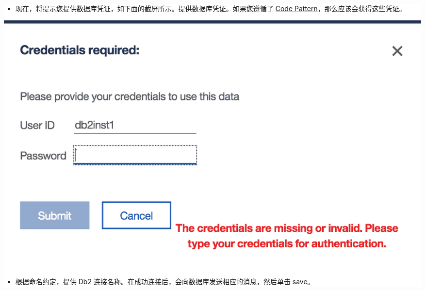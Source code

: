 *   现在，将提示您提供数据库凭证，如下面的截屏所示。提供数据库凭证。如果您遵循了 [Code Pattern](https://developer.ibm.com/cn/patterns/predict-manage-and-monitor-the-call-drops-of-cell-tower-using-cloud-pack-for-data)，那么应该会获得这些凭证。

![Db2 Connection5](img/179097a8d8bec94b592ad95762bd6215.png)

*   根据命名约定，提供 Db2 连接名称。在成功连接后，会向数据库发送相应的消息，然后单击 save。
